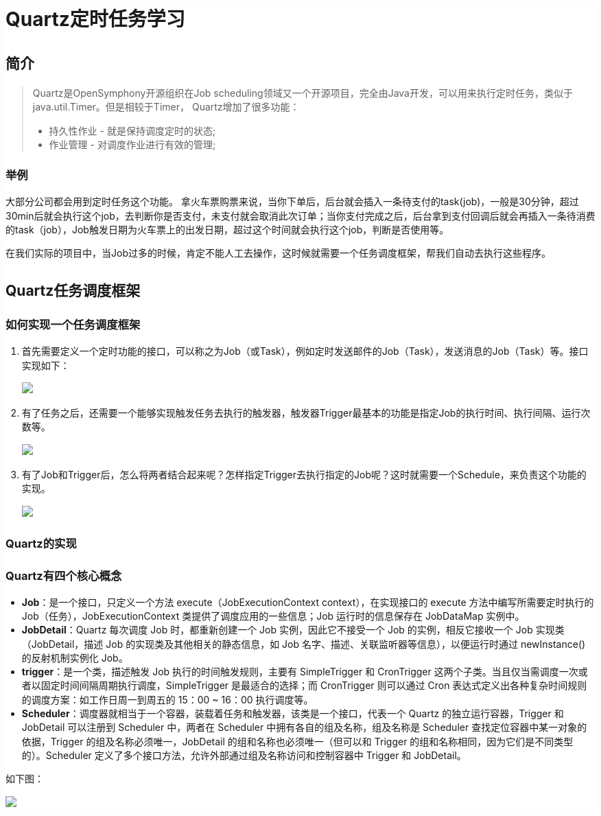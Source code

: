 # Quartz定时任务学习

## 简介
> Quartz是OpenSymphony开源组织在Job scheduling领域又一个开源项目，完全由Java开发，可以用来执行定时任务，类似于java.util.Timer。但是相较于Timer， Quartz增加了很多功能：
> - 持久性作业 - 就是保持调度定时的状态;
> - 作业管理 - 对调度作业进行有效的管理;

### 举例
大部分公司都会用到定时任务这个功能。
拿火车票购票来说，当你下单后，后台就会插入一条待支付的task(job)，一般是30分钟，超过30min后就会执行这个job，去判断你是否支付，未支付就会取消此次订单；当你支付完成之后，后台拿到支付回调后就会再插入一条待消费的task（job），Job触发日期为火车票上的出发日期，超过这个时间就会执行这个job，判断是否使用等。

在我们实际的项目中，当Job过多的时候，肯定不能人工去操作，这时候就需要一个任务调度框架，帮我们自动去执行这些程序。

## Quartz任务调度框架

### 如何实现一个任务调度框架

1. 首先需要定义一个定时功能的接口，可以称之为Job（或Task），例如定时发送邮件的Job（Task），发送消息的Job（Task）等。接口实现如下：

    ![](https://my-study-notes.oss-cn-beijing.aliyuncs.com/Quartz/Quartz%E5%AE%9A%E6%97%B6%E4%BB%BB%E5%8A%A1%E5%AD%A6%E4%B9%A0-1.png)

2. 有了任务之后，还需要一个能够实现触发任务去执行的触发器，触发器Trigger最基本的功能是指定Job的执行时间、执行间隔、运行次数等。

    ![](https://my-study-notes.oss-cn-beijing.aliyuncs.com/Quartz/Quartz%E5%AE%9A%E6%97%B6%E4%BB%BB%E5%8A%A1%E5%AD%A6%E4%B9%A0-2.png)

3. 有了Job和Trigger后，怎么将两者结合起来呢？怎样指定Trigger去执行指定的Job呢？这时就需要一个Schedule，来负责这个功能的实现。

    ![](https://my-study-notes.oss-cn-beijing.aliyuncs.com/Quartz/Quartz%E5%AE%9A%E6%97%B6%E4%BB%BB%E5%8A%A1%E5%AD%A6%E4%B9%A0-3.png)

### Quartz的实现

### Quartz有四个核心概念


- **Job**：是一个接口，只定义一个方法 execute（JobExecutionContext context），在实现接口的 execute 方法中编写所需要定时执行的 Job（任务），JobExecutionContext 类提供了调度应用的一些信息；Job 运行时的信息保存在 JobDataMap 实例中。
- **JobDetail**：Quartz 每次调度 Job 时，都重新创建一个 Job 实例，因此它不接受一个 Job 的实例，相反它接收一个 Job 实现类（JobDetail，描述 Job 的实现类及其他相关的静态信息，如 Job 名字、描述、关联监听器等信息），以便运行时通过 newInstance() 的反射机制实例化 Job。
- **trigger**：是一个类，描述触发 Job 执行的时间触发规则，主要有 SimpleTrigger 和 CronTrigger 这两个子类。当且仅当需调度一次或者以固定时间间隔周期执行调度，SimpleTrigger 是最适合的选择；而 CronTrigger 则可以通过 Cron 表达式定义出各种复杂时间规则的调度方案：如工作日周一到周五的 15：00 ~ 16：00 执行调度等。
- **Scheduler**：调度器就相当于一个容器，装载着任务和触发器，该类是一个接口，代表一个 Quartz 的独立运行容器，Trigger 和 JobDetail 可以注册到 Scheduler 中，两者在 Scheduler 中拥有各自的组及名称，组及名称是 Scheduler 查找定位容器中某一对象的依据，Trigger 的组及名称必须唯一，JobDetail 的组和名称也必须唯一（但可以和 Trigger 的组和名称相同，因为它们是不同类型的）。Scheduler 定义了多个接口方法，允许外部通过组及名称访问和控制容器中 Trigger 和 JobDetail。

如下图：

![](https://my-study-notes.oss-cn-beijing.aliyuncs.com/Quartz/Quartz%E5%AE%9A%E6%97%B6%E4%BB%BB%E5%8A%A1%E5%AD%A6%E4%B9%A0-4.png)
